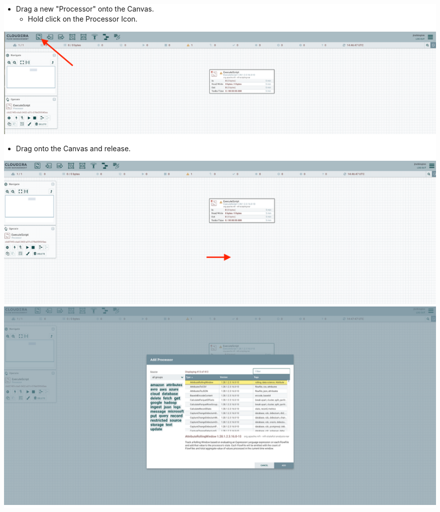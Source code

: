 - Drag a new "Processor" onto the Canvas.
  - Hold click on the Processor Icon.

![alt text](/img/image23.png)

- Drag onto the Canvas and release.

![alt text](/img/image24.png)
![alt text](/img/image25.png)
